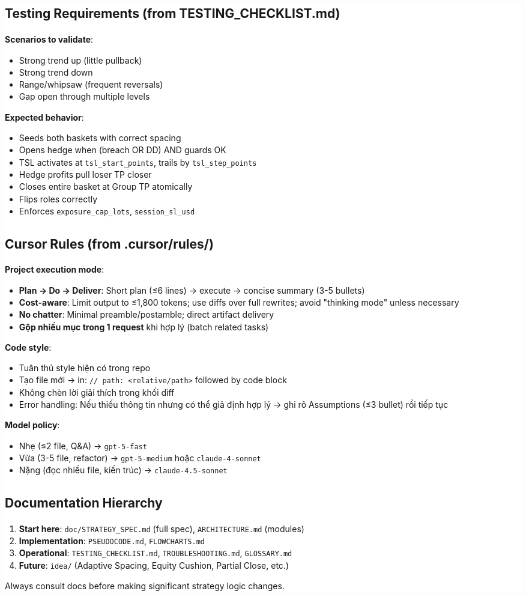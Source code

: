 ## Testing Requirements (from TESTING_CHECKLIST.md)

**Scenarios to validate**:
- Strong trend up (little pullback)
- Strong trend down
- Range/whipsaw (frequent reversals)
- Gap open through multiple levels

**Expected behavior**:
- Seeds both baskets with correct spacing
- Opens hedge when (breach OR DD) AND guards OK
- TSL activates at `tsl_start_points`, trails by `tsl_step_points`
- Hedge profits pull loser TP closer
- Closes entire basket at Group TP atomically
- Flips roles correctly
- Enforces `exposure_cap_lots`, `session_sl_usd`

## Cursor Rules (from .cursor/rules/)

**Project execution mode**:
- **Plan → Do → Deliver**: Short plan (≤6 lines) → execute → concise summary (3-5 bullets)
- **Cost-aware**: Limit output to ≤1,800 tokens; use diffs over full rewrites; avoid "thinking mode" unless necessary
- **No chatter**: Minimal preamble/postamble; direct artifact delivery
- **Gộp nhiều mục trong 1 request** khi hợp lý (batch related tasks)

**Code style**:
- Tuân thủ style hiện có trong repo
- Tạo file mới → in: `// path: <relative/path>` followed by code block
- Không chèn lời giải thích trong khối diff
- Error handling: Nếu thiếu thông tin nhưng có thể giả định hợp lý → ghi rõ Assumptions (≤3 bullet) rồi tiếp tục

**Model policy**:
- Nhẹ (≤2 file, Q&A) → `gpt-5-fast`
- Vừa (3-5 file, refactor) → `gpt-5-medium` hoặc `claude-4-sonnet`
- Nặng (đọc nhiều file, kiến trúc) → `claude-4.5-sonnet`

## Documentation Hierarchy

1. **Start here**: `doc/STRATEGY_SPEC.md` (full spec), `ARCHITECTURE.md` (modules)
2. **Implementation**: `PSEUDOCODE.md`, `FLOWCHARTS.md`
3. **Operational**: `TESTING_CHECKLIST.md`, `TROUBLESHOOTING.md`, `GLOSSARY.md`
4. **Future**: `idea/` (Adaptive Spacing, Equity Cushion, Partial Close, etc.)

Always consult docs before making significant strategy logic changes.

